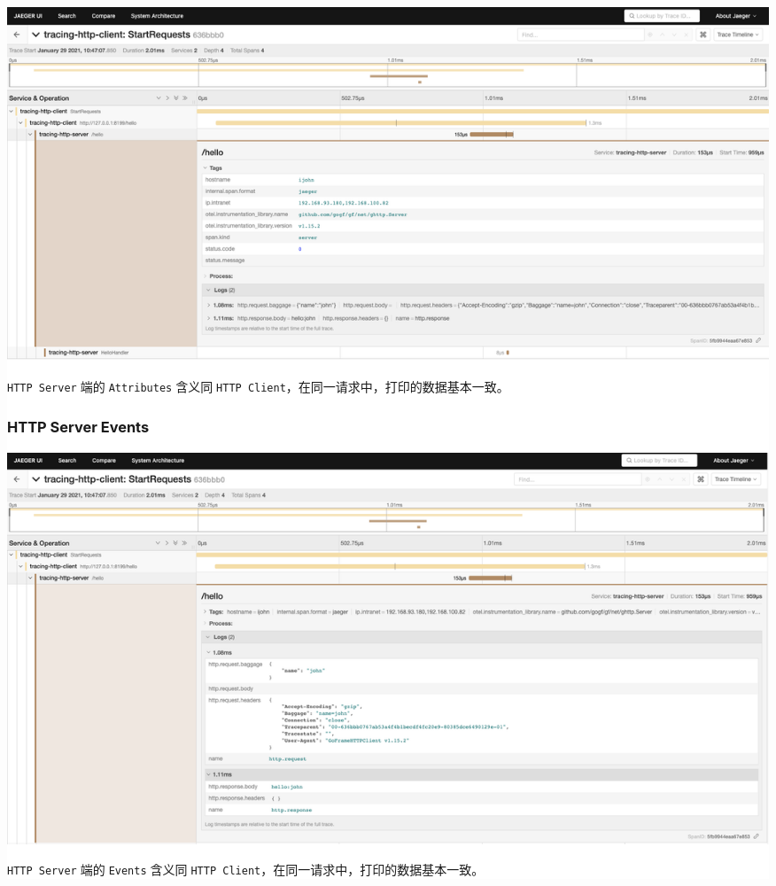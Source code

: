 ![](/markdown/636f73a670c0ac81b24d3bcff599f89d.png)

`HTTP Server` 端的 `Attributes` 含义同 `HTTP Client`，在同一请求中，打印的数据基本一致。

### HTTP Server Events

![](/markdown/b9787d3ee0d0169981603fad4d474908.png)

`HTTP Server` 端的 `Events` 含义同 `HTTP Client`，在同一请求中，打印的数据基本一致。